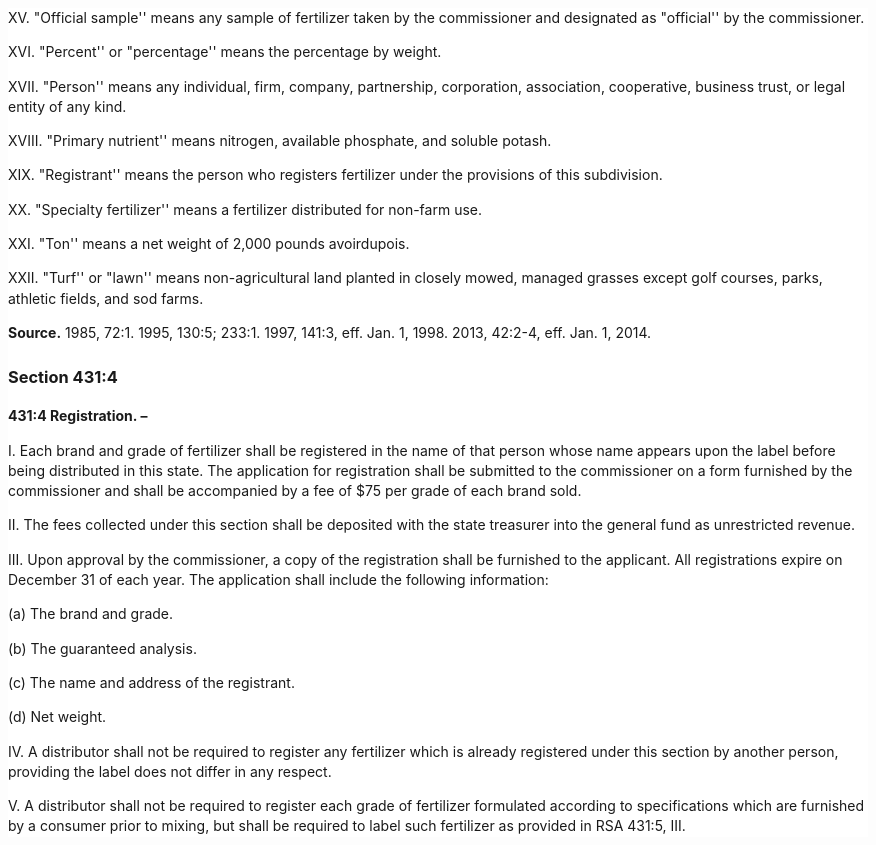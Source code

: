  XV. "Official sample'' means any sample of fertilizer taken by the
commissioner and designated as "official'' by the commissioner.
                                             
 XVI. "Percent'' or "percentage'' means the percentage by weight.
                                             
 XVII. "Person'' means any individual, firm, company, partnership,
corporation, association, cooperative, business trust, or legal entity
of any kind.
                                             
 XVIII. "Primary nutrient'' means nitrogen, available phosphate, and
soluble potash.
                                             
 XIX. "Registrant'' means the person who registers fertilizer under
the provisions of this subdivision.
                                             
 XX. "Specialty fertilizer'' means a fertilizer distributed for
non-farm use.
                                             
 XXI. "Ton'' means a net weight of 2,000 pounds avoirdupois.
                                             
 XXII. "Turf'' or "lawn'' means non-agricultural land planted in
closely mowed, managed grasses except golf courses, parks, athletic
fields, and sod farms.

**Source.** 1985, 72:1. 1995, 130:5; 233:1. 1997, 141:3, eff. Jan. 1,
1998. 2013, 42:2-4, eff. Jan. 1, 2014.

### Section 431:4

 **431:4 Registration. –**
                                             
 I. Each brand and grade of fertilizer shall be registered in the
name of that person whose name appears upon the label before being
distributed in this state. The application for registration shall be
submitted to the commissioner on a form furnished by the commissioner
and shall be accompanied by a fee of 
                                             $75 per grade of each brand sold.
                                             
 II. The fees collected under this section shall be deposited with
the state treasurer into the general fund as unrestricted revenue.
                                             
 III. Upon approval by the commissioner, a copy of the registration
shall be furnished to the applicant. All registrations expire on
December 31 of each year. The application shall include the following
information:
                                             
 (a) The brand and grade.
                                             
 (b) The guaranteed analysis.
                                             
 (c) The name and address of the registrant.
                                             
 (d) Net weight.
                                             
 IV. A distributor shall not be required to register any fertilizer
which is already registered under this section by another person,
providing the label does not differ in any respect.
                                             
 V. A distributor shall not be required to register each grade of
fertilizer formulated according to specifications which are furnished by
a consumer prior to mixing, but shall be required to label such
fertilizer as provided in RSA 431:5, III.

